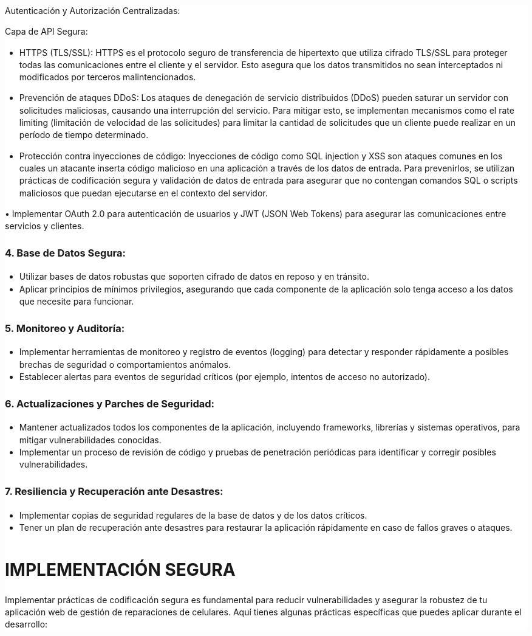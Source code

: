 Autenticación y Autorización Centralizadas:

Capa de API Segura:

* HTTPS (TLS/SSL): HTTPS es el protocolo seguro de transferencia de hipertexto que utiliza cifrado TLS/SSL para proteger todas las comunicaciones entre el cliente y el servidor. Esto asegura que los datos transmitidos no sean interceptados ni modificados por terceros malintencionados.

* Prevención de ataques DDoS: Los ataques de denegación de servicio distribuidos (DDoS) pueden saturar un servidor con solicitudes maliciosas, causando una interrupción del servicio. Para mitigar esto, se implementan mecanismos como el rate limiting (limitación de velocidad de las solicitudes) para limitar la cantidad de solicitudes que un cliente puede realizar en un período de tiempo determinado.

* Protección contra inyecciones de código: Inyecciones de código como SQL injection y XSS son ataques comunes en los cuales un atacante inserta código malicioso en una aplicación a través de los datos de entrada. Para prevenirlos, se utilizan prácticas de codificación segura y validación de datos de entrada para asegurar que no contengan comandos SQL o scripts maliciosos que puedan ejecutarse en el contexto del servidor.

• Implementar OAuth 2.0 para autenticación de usuarios y JWT (JSON Web Tokens) para asegurar las comunicaciones entre servicios y clientes.

### 4. Base de Datos Segura:
   - Utilizar bases de datos robustas que soporten cifrado de datos en reposo y en tránsito.
   - Aplicar principios de mínimos privilegios, asegurando que cada componente de la aplicación solo tenga acceso a los datos que necesite para funcionar.

### 5. Monitoreo y Auditoría:

   - Implementar herramientas de monitoreo y registro de eventos (logging) para detectar y responder rápidamente a posibles brechas de seguridad o comportamientos anómalos.
   - Establecer alertas para eventos de seguridad críticos (por ejemplo, intentos de acceso no autorizado).

### 6. Actualizaciones y Parches de Seguridad:

   - Mantener actualizados todos los componentes de la aplicación, incluyendo frameworks, librerías y sistemas operativos, para mitigar vulnerabilidades conocidas.
   - Implementar un proceso de revisión de código y pruebas de penetración periódicas para identificar y corregir posibles vulnerabilidades.


### 7. Resiliencia y Recuperación ante Desastres:

   - Implementar copias de seguridad regulares de la base de datos y de los datos críticos.
   - Tener un plan de recuperación ante desastres para restaurar la aplicación rápidamente en caso de fallos graves o ataques.

# IMPLEMENTACIÓN SEGURA

Implementar prácticas de codificación segura es fundamental para reducir vulnerabilidades y asegurar la robustez de tu aplicación web de gestión de reparaciones de celulares. Aquí tienes algunas prácticas específicas que puedes aplicar durante el desarrollo:
